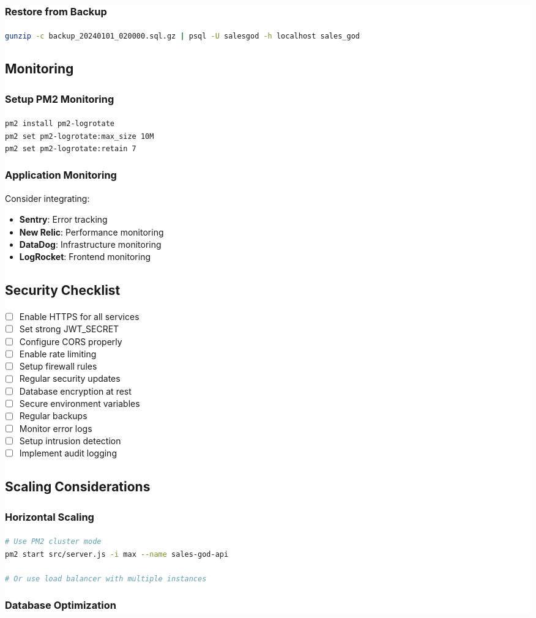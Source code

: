 ### Restore from Backup

```bash
gunzip -c backup_20240101_020000.sql.gz | psql -U salesgod -h localhost sales_god
```

## Monitoring

### Setup PM2 Monitoring

```bash
pm2 install pm2-logrotate
pm2 set pm2-logrotate:max_size 10M
pm2 set pm2-logrotate:retain 7
```

### Application Monitoring

Consider integrating:
- **Sentry**: Error tracking
- **New Relic**: Performance monitoring
- **DataDog**: Infrastructure monitoring
- **LogRocket**: Frontend monitoring

## Security Checklist

- [ ] Enable HTTPS for all services
- [ ] Set strong JWT_SECRET
- [ ] Configure CORS properly
- [ ] Enable rate limiting
- [ ] Setup firewall rules
- [ ] Regular security updates
- [ ] Database encryption at rest
- [ ] Secure environment variables
- [ ] Regular backups
- [ ] Monitor error logs
- [ ] Setup intrusion detection
- [ ] Implement audit logging

## Scaling Considerations

### Horizontal Scaling

```bash
# Use PM2 cluster mode
pm2 start src/server.js -i max --name sales-god-api

# Or use load balancer with multiple instances
```

### Database Optimization
